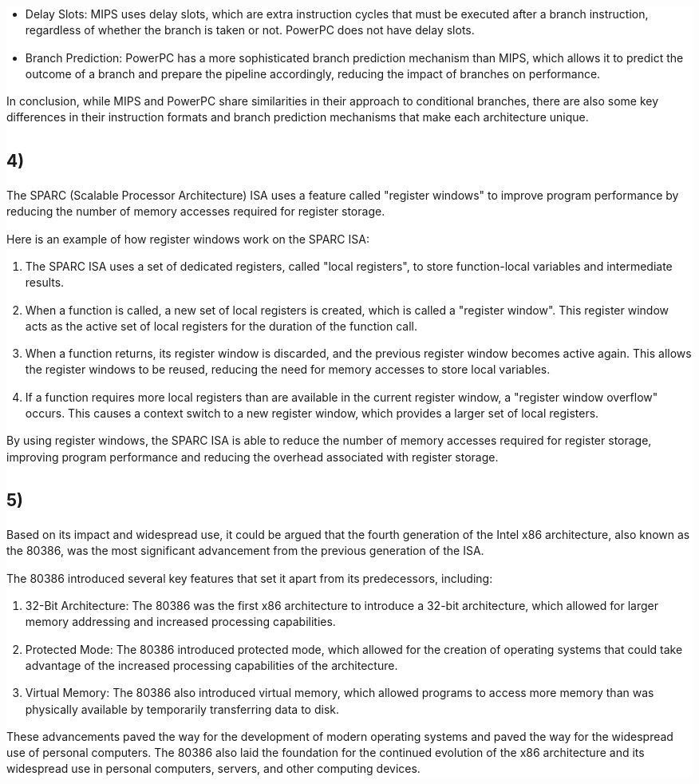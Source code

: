 - Delay Slots: MIPS uses delay slots, which are extra instruction cycles that must be executed after a branch instruction, regardless of whether the branch is taken or not. PowerPC does not have delay slots.

- Branch Prediction: PowerPC has a more sophisticated branch prediction mechanism than MIPS, which allows it to predict the outcome of a branch and prepare the pipeline accordingly, reducing the impact of branches on performance.
  
In conclusion, while MIPS and PowerPC share similarities in their approach to conditional branches, there are also some key differences in their instruction formats and branch prediction mechanisms that make each architecture unique.


## 4)

The SPARC (Scalable Processor Architecture) ISA uses a feature called "register windows" to improve program performance by reducing the number of memory accesses required for register storage.

Here is an example of how register windows work on the SPARC ISA:

1. The SPARC ISA uses a set of dedicated registers, called "local registers", to store function-local variables and intermediate results.

2. When a function is called, a new set of local registers is created, which is called a "register window". This register window acts as the active set of local registers for the duration of the function call.

3. When a function returns, its register window is discarded, and the previous register window becomes active again. This allows the register windows to be reused, reducing the need for memory accesses to store local variables.

4. If a function requires more local registers than are available in the current register window, a "register window overflow" occurs. This causes a context switch to a new register window, which provides a larger set of local registers.

By using register windows, the SPARC ISA is able to reduce the number of memory accesses required for register storage, improving program performance and reducing the overhead associated with register storage.

## 5)

Based on its impact and widespread use, it could be argued that the fourth generation of the Intel x86 architecture, also known as the 80386, was the most significant advancement from the previous generation of the ISA.

The 80386 introduced several key features that set it apart from its predecessors, including:

1. 32-Bit Architecture: The 80386 was the first x86 architecture to introduce a 32-bit architecture, which allowed for larger memory addressing and increased processing capabilities.

2. Protected Mode: The 80386 introduced protected mode, which allowed for the creation of operating systems that could take advantage of the increased processing capabilities of the architecture.

3. Virtual Memory: The 80386 also introduced virtual memory, which allowed programs to access more memory than was physically available by temporarily transferring data to disk.

These advancements paved the way for the development of modern operating systems and paved the way for the widespread use of personal computers. The 80386 also laid the foundation for the continued evolution of the x86 architecture and its widespread use in personal computers, servers, and other computing devices.
